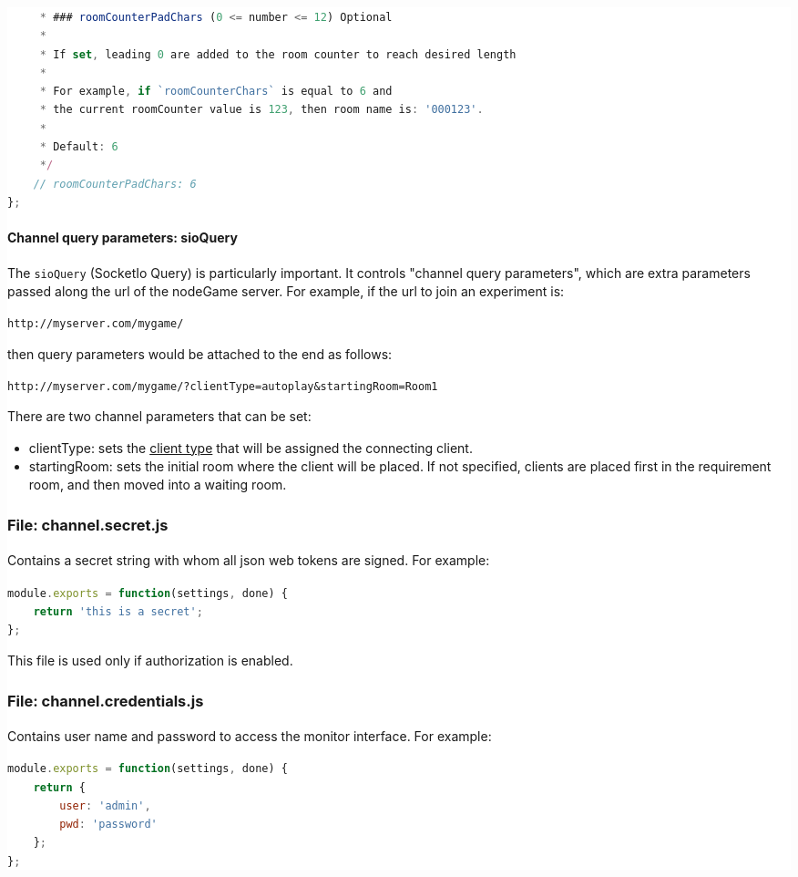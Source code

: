 ```javascript
     * ### roomCounterPadChars (0 <= number <= 12) Optional
     *
     * If set, leading 0 are added to the room counter to reach desired length
     *
     * For example, if `roomCounterChars` is equal to 6 and
     * the current roomCounter value is 123, then room name is: '000123'.
     *
     * Default: 6
     */
    // roomCounterPadChars: 6    
};
```

<a name="sioquery"></a>
#### Channel query parameters: sioQuery

The `sioQuery` (SocketIo Query) is particularly important. It controls
"channel query parameters", which are extra parameters passed along
the url of the nodeGame server. For example, if the url to join an
experiment is:

`http://myserver.com/mygame/`

then query parameters would be attached to the end as follows:

`http://myserver.com/mygame/?clientType=autoplay&startingRoom=Room1`

There are two channel parameters that can be set:

* clientType: sets the [client type](Client-Types-v4) that will be
  assigned the connecting client.
* startingRoom: sets the initial room where the client will be
  placed. If not specified, clients are placed first in the
  requirement room, and then moved into a waiting room.


### File: channel.secret.js

Contains a secret string with whom all json web tokens are
signed. For example:

```javascript
module.exports = function(settings, done) {
    return 'this is a secret';
};
```

This file is used only if authorization is enabled.

### File: channel.credentials.js 

Contains user name and password to access the monitor interface. For example:

```javascript
module.exports = function(settings, done) { 
    return {
        user: 'admin',
        pwd: 'password'
    };    
};
```
